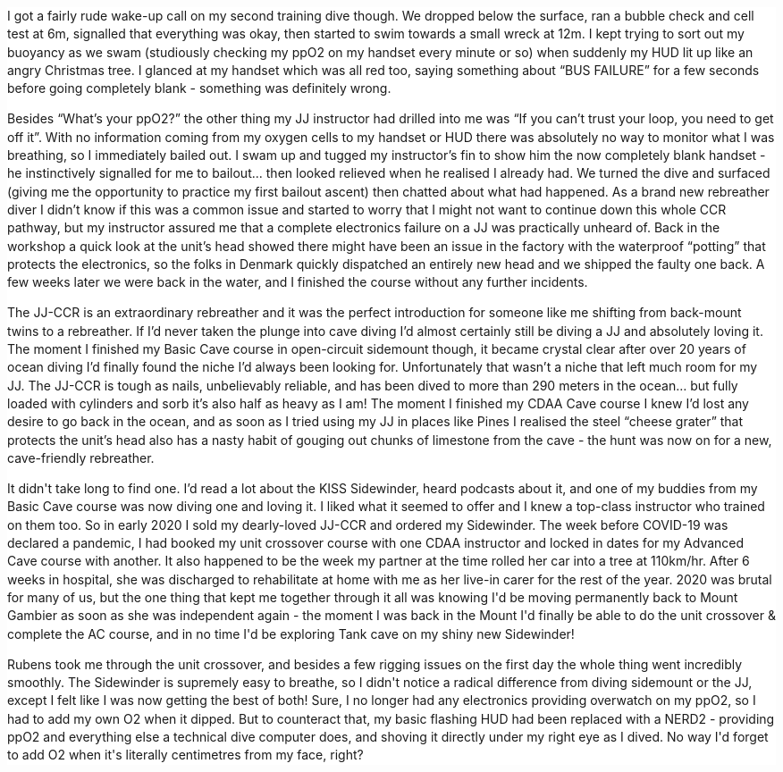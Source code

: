 I got a fairly rude wake-up call on my second training dive though. We dropped below the surface, ran a bubble check and cell test at 6m, signalled that everything was okay, then started to swim towards a small wreck at 12m. I kept trying to sort out my buoyancy as we swam (studiously checking my ppO2 on my handset every minute or so) when suddenly my HUD lit up like an angry Christmas tree. I glanced at my handset which was all red too, saying something about “BUS FAILURE” for a few seconds before going completely blank - something was definitely wrong. 

Besides “What’s your ppO2?” the other thing my JJ instructor had drilled into me was “If you can’t trust your loop, you need to get off it”. With no information coming from my oxygen cells to my handset or HUD there was absolutely no way to monitor what I was breathing, so I immediately bailed out. I swam up and tugged my instructor’s fin to show him the now completely blank handset - he instinctively signalled for me to bailout... then looked relieved when he realised I already had. We turned the dive and surfaced (giving me the opportunity to practice my first bailout ascent) then chatted about what had happened. As a brand new rebreather diver I didn’t know if this was a common issue and started to worry that I might not want to continue down this whole CCR pathway, but my instructor assured me that a complete electronics failure on a JJ was practically unheard of. Back in the workshop a quick look at the unit’s head showed there might have been an issue in the factory with the waterproof “potting” that protects the electronics, so the folks in Denmark quickly dispatched an entirely new head and we shipped the faulty one back. A few weeks later we were back in the water, and I finished the course without any further incidents.

The JJ-CCR is an extraordinary rebreather and it was the perfect introduction for someone like me shifting from back-mount twins to a rebreather. If I’d never taken the plunge into cave diving I’d almost certainly still be diving a JJ and absolutely loving it. The moment I finished my Basic Cave course in open-circuit sidemount though, it became crystal clear after over 20 years of ocean diving I’d finally found the niche I’d always been looking for. Unfortunately that wasn’t a niche that left much room for my JJ. The JJ-CCR is tough as nails, unbelievably reliable, and has been dived to more than 290 meters in the ocean… but fully loaded with cylinders and sorb it’s also half as heavy as I am! The moment I finished my CDAA Cave course I knew I’d lost any desire to go back in the ocean, and as soon as I tried using my JJ in places like Pines I realised the steel “cheese grater” that protects the unit’s head also has a nasty habit of gouging out chunks of limestone from the cave - the hunt was now on for a new, cave-friendly rebreather.

It didn't take long to find one. I’d read a lot about the KISS Sidewinder, heard podcasts about it, and one of my buddies from my Basic Cave course was now diving one and loving it. I liked what it seemed to offer and I knew a top-class instructor who trained on them too. So in early 2020 I sold my dearly-loved JJ-CCR and ordered my Sidewinder. The week before COVID-19 was declared a pandemic, I had booked my unit crossover course with one CDAA instructor and locked in dates for my Advanced Cave course with another. It also happened to be the week my partner at the time rolled her car into a tree at 110km/hr. After 6 weeks in hospital, she was discharged to rehabilitate at home with me as her live-in carer for the rest of the year. 2020 was brutal for many of us, but the one thing that kept me together through it all was knowing I'd be moving permanently back to Mount Gambier as soon as she was independent again - the moment I was back in the Mount I'd finally be able to do the unit crossover & complete the AC course, and in no time I'd be exploring Tank cave on my shiny new Sidewinder!

Rubens took me through the unit crossover, and besides a few rigging issues on the first day the whole thing went incredibly smoothly. The Sidewinder is supremely easy to breathe, so I didn't notice a radical difference from diving sidemount or the JJ, except I felt like I was now getting the best of both! Sure, I no longer had any electronics providing overwatch on my ppO2, so I had to add my own O2 when it dipped. But to counteract that, my basic flashing HUD had been replaced with a NERD2 - providing ppO2 and everything else a technical dive computer does, and shoving it directly under my right eye as I dived. No way I'd forget to add O2 when it's literally centimetres from my face, right?
